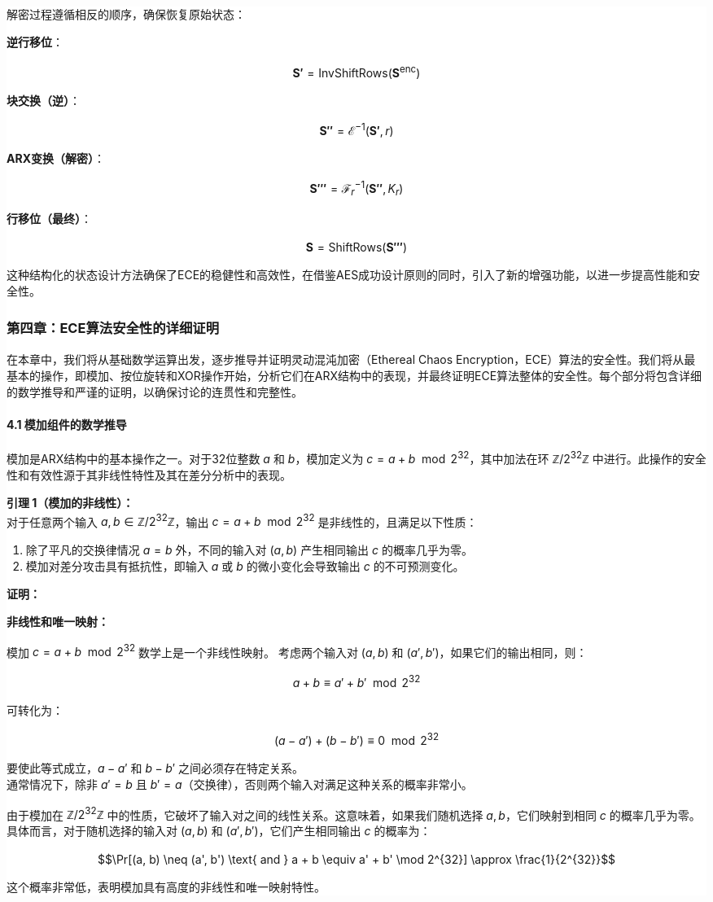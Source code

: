 解密过程遵循相反的顺序，确保恢复原始状态：

**逆行移位**：
```math
\mathbf{S'} = \text{InvShiftRows}(\mathbf{S}^{\text{enc}})
```

**块交换（逆）**：
```math
\mathbf{S''} = \mathcal{E}^{-1}(\mathbf{S'}, r)
```

**ARX变换（解密）**：
```math
\mathbf{S'''} = \mathcal{F}^{-1}_r(\mathbf{S''}, K_r)
```

**行移位（最终）**：
```math
\mathbf{S} = \text{ShiftRows}(\mathbf{S'''})
```

这种结构化的状态设计方法确保了ECE的稳健性和高效性，在借鉴AES成功设计原则的同时，引入了新的增强功能，以进一步提高性能和安全性。

### 第四章：ECE算法安全性的详细证明

在本章中，我们将从基础数学运算出发，逐步推导并证明灵动混沌加密（Ethereal Chaos Encryption，ECE）算法的安全性。我们将从最基本的操作，即模加、按位旋转和XOR操作开始，分析它们在ARX结构中的表现，并最终证明ECE算法整体的安全性。每个部分将包含详细的数学推导和严谨的证明，以确保讨论的连贯性和完整性。

#### 4.1 模加组件的数学推导

模加是ARX结构中的基本操作之一。对于32位整数 $` a `$ 和 $` b `$，模加定义为 $` c = a + b \mod 2^{32} `$，其中加法在环 $` \mathbb{Z}/2^{32}\mathbb{Z} `$ 中进行。此操作的安全性和有效性源于其非线性特性及其在差分分析中的表现。

**引理 1（模加的非线性）：**  
对于任意两个输入 $` a, b \in \mathbb{Z}/2^{32}\mathbb{Z} `$，输出 $` c = a + b \mod 2^{32} `$ 是非线性的，且满足以下性质：
1. 除了平凡的交换律情况 $` a = b `$ 外，不同的输入对 $` (a, b) `$ 产生相同输出 $` c `$ 的概率几乎为零。
2. 模加对差分攻击具有抵抗性，即输入 $` a `$ 或 $` b `$ 的微小变化会导致输出 $` c `$ 的不可预测变化。

**证明：**

**非线性和唯一映射：**
	
模加 $` c = a + b \mod 2^{32} `$ 数学上是一个非线性映射。
考虑两个输入对 $` (a, b) `$ 和 $` (a', b') `$，如果它们的输出相同，则：
```math
a + b \equiv a' + b' \mod 2^{32}
```
可转化为：
```math
(a - a') + (b - b') \equiv 0 \mod 2^{32}
```
要使此等式成立，$` a - a' `$ 和 $` b - b' `$ 之间必须存在特定关系。  
通常情况下，除非 $` a' = b `$ 且 $` b' = a `$（交换律），否则两个输入对满足这种关系的概率非常小。

由于模加在 $` \mathbb{Z}/2^{32}\mathbb{Z} `$ 中的性质，它破坏了输入对之间的线性关系。这意味着，如果我们随机选择 $` a, b `$，它们映射到相同 $` c `$ 的概率几乎为零。具体而言，对于随机选择的输入对 $` (a, b) `$ 和 $` (a', b') `$，它们产生相同输出 $` c `$ 的概率为：
```math
\Pr[(a, b) \neq (a', b') \text{ and } a + b \equiv a' + b' \mod 2^{32}] \approx \frac{1}{2^{32}}
```
这个概率非常低，表明模加具有高度的非线性和唯一映射特性。
